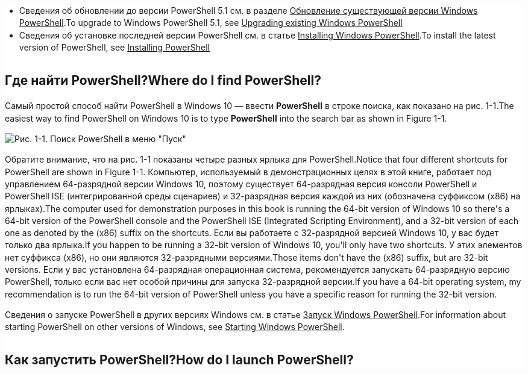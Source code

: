 - <span data-ttu-id="76a4c-111">Сведения об обновлении до версии PowerShell 5.1 см. в разделе [Обновление существующей версии Windows PowerShell][].</span><span class="sxs-lookup"><span data-stu-id="76a4c-111">To upgrade to Windows PowerShell 5.1, see [Upgrading existing Windows PowerShell][]</span></span>
- <span data-ttu-id="76a4c-112">Сведения об установке последней версии PowerShell см. в статье [Installing Windows PowerShell][].</span><span class="sxs-lookup"><span data-stu-id="76a4c-112">To install the latest version of PowerShell, see [Installing PowerShell][]</span></span>

## <a name="where-do-i-find-powershell"></a><span data-ttu-id="76a4c-113">Где найти PowerShell?</span><span class="sxs-lookup"><span data-stu-id="76a4c-113">Where do I find PowerShell?</span></span>

<span data-ttu-id="76a4c-114">Самый простой способ найти PowerShell в Windows 10 — ввести **PowerShell** в строке поиска, как показано на рис. 1-1.</span><span class="sxs-lookup"><span data-stu-id="76a4c-114">The easiest way to find PowerShell on Windows 10 is to type **PowerShell** into the search bar as shown in Figure 1-1.</span></span>

![Рис. 1-1. Поиск PowerShell в меню "Пуск"](media/figure1-1.png)

<span data-ttu-id="76a4c-116">Обратите внимание, что на рис. 1-1 показаны четыре разных ярлыка для PowerShell.</span><span class="sxs-lookup"><span data-stu-id="76a4c-116">Notice that four different shortcuts for PowerShell are shown in Figure 1-1.</span></span> <span data-ttu-id="76a4c-117">Компьютер, используемый в демонстрационных целях в этой книге, работает под управлением 64-разрядной версии Windows 10, поэтому существует 64-разрядная версия консоли PowerShell и PowerShell ISE (интегрированной среды сценариев) и 32-разрядная версия каждой из них (обозначена суффиксом (x86) на ярлыках).</span><span class="sxs-lookup"><span data-stu-id="76a4c-117">The computer used for demonstration purposes in this book is running the 64-bit version of Windows 10 so there's a 64-bit version of the PowerShell console and the PowerShell ISE (Integrated Scripting Environment), and a 32-bit version of each one as denoted by the (x86) suffix on the shortcuts.</span></span> <span data-ttu-id="76a4c-118">Если вы работаете с 32-разрядной версией Windows 10, у вас будет только два ярлыка.</span><span class="sxs-lookup"><span data-stu-id="76a4c-118">If you happen to be running a 32-bit version of Windows 10, you'll only have two shortcuts.</span></span> <span data-ttu-id="76a4c-119">У этих элементов нет суффикса (x86), но они являются 32-разрядными версиями.</span><span class="sxs-lookup"><span data-stu-id="76a4c-119">Those items don't have the (x86) suffix, but are 32-bit versions.</span></span> <span data-ttu-id="76a4c-120">Если у вас установлена 64-разрядная операционная система, рекомендуется запускать 64-разрядную версию PowerShell, только если вас нет особой причины для запуска 32-разрядной версии.</span><span class="sxs-lookup"><span data-stu-id="76a4c-120">If you have a 64-bit operating system, my recommendation is to run the 64-bit version of PowerShell unless you have a specific reason for running the 32-bit version.</span></span>

<span data-ttu-id="76a4c-121">Сведения о запуске PowerShell в других версиях Windows см. в статье [Запуск Windows PowerShell][].</span><span class="sxs-lookup"><span data-stu-id="76a4c-121">For information about starting PowerShell on other versions of Windows, see [Starting Windows PowerShell][].</span></span>

## <a name="how-do-i-launch-powershell"></a><span data-ttu-id="76a4c-122">Как запустить PowerShell?</span><span class="sxs-lookup"><span data-stu-id="76a4c-122">How do I launch PowerShell?</span></span>


[about_Automatic_Variables]: /powershell/module/microsoft.powershell.core/about/about_automatic_variables
[about_Hash_Tables]: /powershell/module/microsoft.powershell.core/about/about_hash_tables
[about_Execution_Policies]: /powershell/module/microsoft.powershell.core/about/about_execution_policies
[Обновление существующей версии Windows PowerShell]: /powershell/scripting/windows-powershell/install/installing-windows-powershell#upgrading-existing-windows-powershell
[Upgrading existing Windows PowerShell]: /powershell/scripting/windows-powershell/install/installing-windows-powershell#upgrading-existing-windows-powershell
[Installing Windows PowerShell]: /powershell/scripting/install/installing-powershell (Установка Windows PowerShell)
[Installing PowerShell]: /powershell/scripting/install/installing-powershell
[Запуск Windows PowerShell]: /powershell/scripting/windows-powershell/starting-windows-powershell
[Starting Windows PowerShell]: /powershell/scripting/windows-powershell/starting-windows-powershell